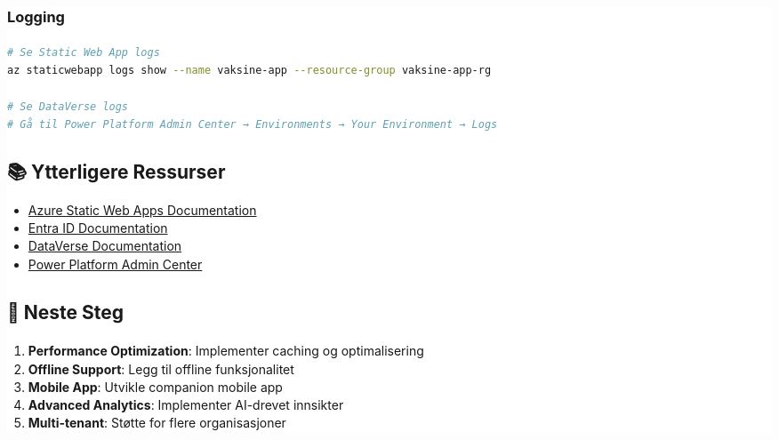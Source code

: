 ### Logging

```bash
# Se Static Web App logs
az staticwebapp logs show --name vaksine-app --resource-group vaksine-app-rg

# Se DataVerse logs
# Gå til Power Platform Admin Center → Environments → Your Environment → Logs
```

## 📚 Ytterligere Ressurser

- [Azure Static Web Apps Documentation](https://docs.microsoft.com/en-us/azure/static-web-apps/)
- [Entra ID Documentation](https://docs.microsoft.com/en-us/azure/active-directory/)
- [DataVerse Documentation](https://docs.microsoft.com/en-us/powerapps/maker/data-platform/)
- [Power Platform Admin Center](https://admin.powerplatform.microsoft.com/)

## 🎯 Neste Steg

1. **Performance Optimization**: Implementer caching og optimalisering
2. **Offline Support**: Legg til offline funksjonalitet
3. **Mobile App**: Utvikle companion mobile app
4. **Advanced Analytics**: Implementer AI-drevet innsikter
5. **Multi-tenant**: Støtte for flere organisasjoner
